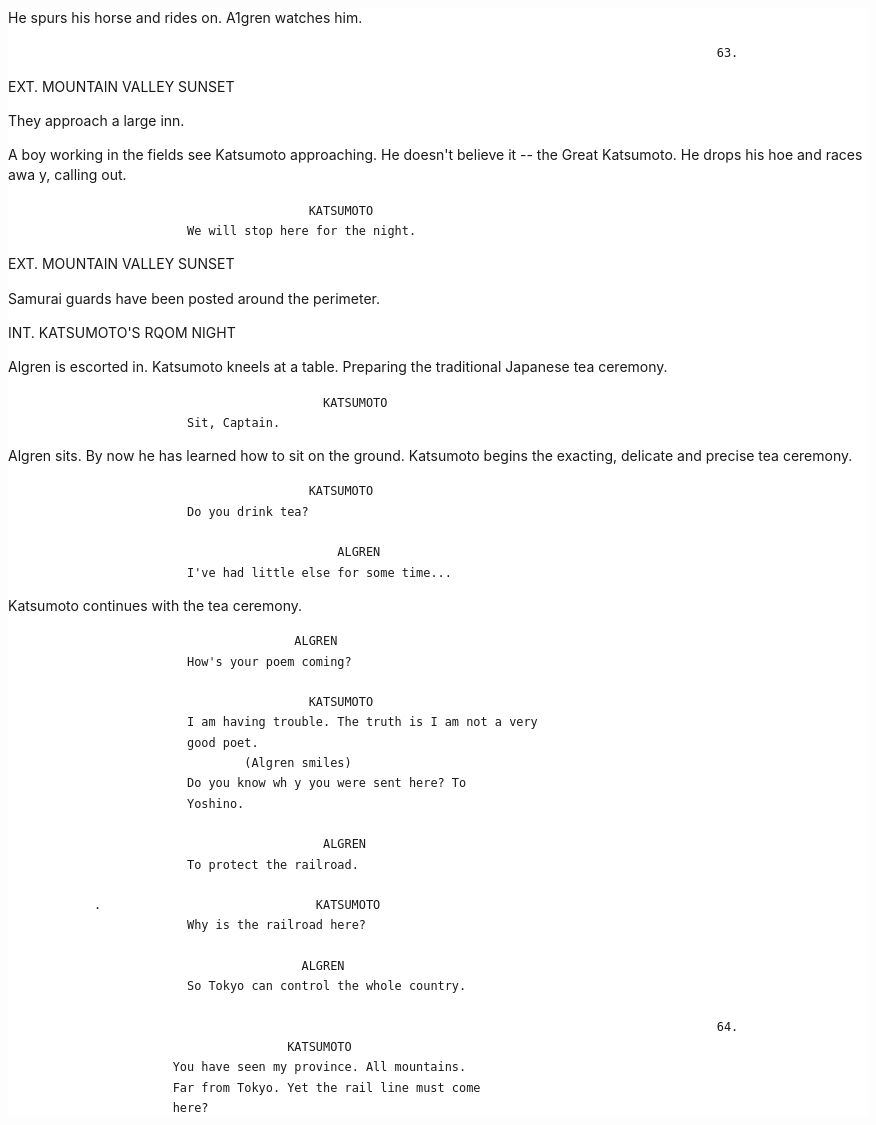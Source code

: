 He spurs his horse and rides on. A1gren watches him.

                                                                                                       63.
EXT.         MOUNTAIN VALLEY                               SUNSET

They approach a large inn.

A boy working in the fields see Katsumoto approaching. He doesn't believe
it -- the Great Katsumoto. He drops his hoe and races awa y, calling out.

                                              KATSUMOTO
                             We will stop here for the night.

EXT.                      MOUNTAIN VALLEY                              SUNSET

Samurai guards have been posted around the perimeter.


INT.         KATSUMOTO'S RQOM                              NIGHT

Algren is escorted in. Katsumoto kneels at a table. Preparing the traditional Japanese tea ceremony.

                                                KATSUMOTO
                             Sit, Captain.

Algren sits. By now he has learned how to sit on the ground. Katsumoto begins the exacting, delicate and
precise tea ceremony.

                                              KATSUMOTO
                             Do you drink tea?

                                                  ALGREN
                             I've had little else for some time...

Katsumoto continues with the tea ceremony.

                                            ALGREN
                             How's your poem coming?

                                              KATSUMOTO
                             I am having trouble. The truth is I am not a very
                             good poet.
                                     (Algren smiles)
                             Do you know wh y you were sent here? To
                             Yoshino.

                                                ALGREN
                             To protect the railroad.

                .                              KATSUMOTO
                             Why is the railroad here?

                                             ALGREN
                             So Tokyo can control the whole country.

                                                                                                       64.
                                           KATSUMOTO
                           You have seen my province. All mountains.
                           Far from Tokyo. Yet the rail line must come
                           here?
